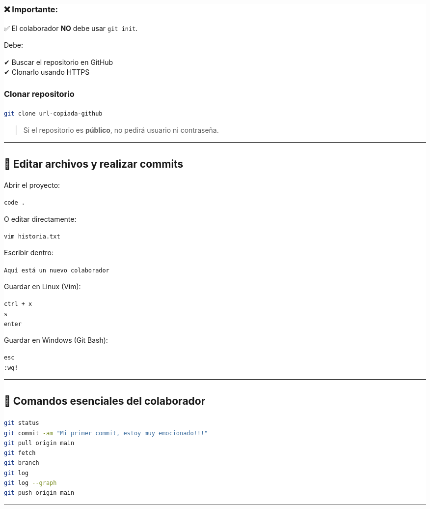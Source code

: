 ### ❌ Importante:
✅ El colaborador **NO** debe usar `git init`.

Debe:

✔ Buscar el repositorio en GitHub  
✔ Clonarlo usando HTTPS

### Clonar repositorio

```sh
git clone url-copiada-github
```

> Si el repositorio es **público**, no pedirá usuario ni contraseña.

---

## 🧠 Editar archivos y realizar commits

Abrir el proyecto:

```sh
code .
```

O editar directamente:

```sh
vim historia.txt
```

Escribir dentro:

```
Aquí está un nuevo colaborador
```

Guardar en Linux (Vim):

```
ctrl + x
s
enter
```

Guardar en Windows (Git Bash):

```
esc
:wq!
```

---

## 📌 Comandos esenciales del colaborador

```sh
git status
git commit -am "Mi primer commit, estoy muy emocionado!!!"
git pull origin main
git fetch
git branch
git log
git log --graph
git push origin main
```

---